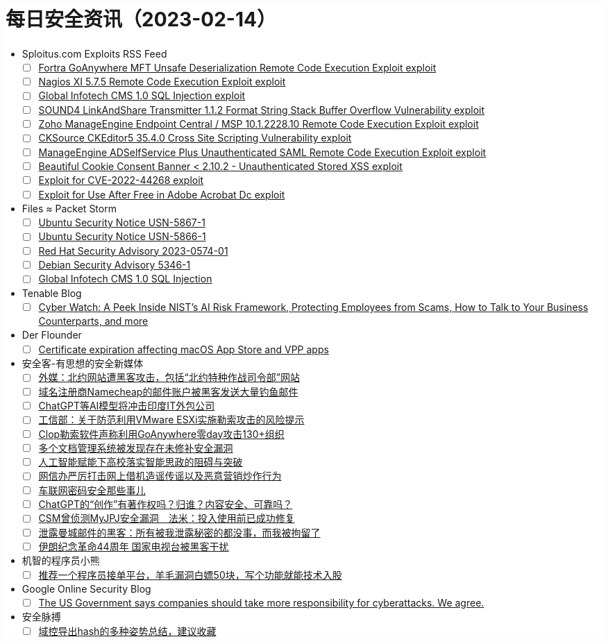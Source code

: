 # 每日安全资讯（2023-02-14）

- Sploitus.com Exploits RSS Feed
  - [ ] [Fortra GoAnywhere MFT Unsafe Deserialization Remote Code Execution Exploit exploit](https://sploitus.com/exploit?id=1337DAY-ID-38192&utm_source=rss&utm_medium=rss)
  - [ ] [Nagios XI 5.7.5 Remote Code Execution Exploit exploit](https://sploitus.com/exploit?id=1337DAY-ID-38194&utm_source=rss&utm_medium=rss)
  - [ ] [Global Infotech CMS 1.0 SQL Injection exploit](https://sploitus.com/exploit?id=PACKETSTORM:170976&utm_source=rss&utm_medium=rss)
  - [ ] [SOUND4 LinkAndShare Transmitter 1.1.2 Format String Stack Buffer Overflow Vulnerability exploit](https://sploitus.com/exploit?id=1337DAY-ID-38191&utm_source=rss&utm_medium=rss)
  - [ ] [Zoho ManageEngine Endpoint Central / MSP 10.1.2228.10 Remote Code Execution Exploit exploit](https://sploitus.com/exploit?id=1337DAY-ID-38195&utm_source=rss&utm_medium=rss)
  - [ ] [CKSource CKEditor5 35.4.0 Cross Site Scripting Vulnerability exploit](https://sploitus.com/exploit?id=1337DAY-ID-38190&utm_source=rss&utm_medium=rss)
  - [ ] [ManageEngine ADSelfService Plus Unauthenticated SAML Remote Code Execution Exploit exploit](https://sploitus.com/exploit?id=1337DAY-ID-38193&utm_source=rss&utm_medium=rss)
  - [ ] [Beautiful Cookie Consent Banner < 2.10.2 - Unauthenticated Stored XSS exploit](https://sploitus.com/exploit?id=WPEX-ID:438C6818-CACE-410B-ACE3-325E5EA06365&utm_source=rss&utm_medium=rss)
  - [ ] [Exploit for CVE-2022-44268 exploit](https://sploitus.com/exploit?id=770CC086-A1FF-5B39-80AA-59FFEE25821B&utm_source=rss&utm_medium=rss)
  - [ ] [Exploit for Use After Free in Adobe Acrobat Dc exploit](https://sploitus.com/exploit?id=B713B6FB-FC78-564E-813F-E4CDB9DC4C9B&utm_source=rss&utm_medium=rss)
- Files ≈ Packet Storm
  - [ ] [Ubuntu Security Notice USN-5867-1](https://packetstormsecurity.com/files/170980/USN-5867-1.txt)
  - [ ] [Ubuntu Security Notice USN-5866-1](https://packetstormsecurity.com/files/170979/USN-5866-1.txt)
  - [ ] [Red Hat Security Advisory 2023-0574-01](https://packetstormsecurity.com/files/170978/RHSA-2023-0574-01.txt)
  - [ ] [Debian Security Advisory 5346-1](https://packetstormsecurity.com/files/170977/dsa-5346-1.txt)
  - [ ] [Global Infotech CMS 1.0 SQL Injection](https://packetstormsecurity.com/files/170976/globalinfotechcms10-sql.txt)
- Tenable Blog
  - [ ] [Cyber Watch: A Peek Inside NIST’s AI Risk Framework, Protecting Employees from Scams, How to Talk to Your Business Counterparts, and more](https://www.tenable.com/blog/cyber-watch-a-peek-inside-nists-ai-risk-framework-protecting-employees-from-scams-how-to-0)
- Der Flounder
  - [ ] [Certificate expiration affecting macOS App Store and VPP apps](https://derflounder.wordpress.com/2023/02/13/certificate-expiration-affecting-macos-app-store-and-vpp-apps/)
- 安全客-有思想的安全新媒体
  - [ ] [外媒：北约网站遭黑客攻击，包括“北约特种作战司令部”网站](https://www.anquanke.com/post/id/286322)
  - [ ] [域名注册商Namecheap的邮件账户被黑客发送大量钓鱼邮件](https://www.anquanke.com/post/id/286312)
  - [ ] [ChatGPT等AI模型将冲击印度IT外包公司](https://www.anquanke.com/post/id/286316)
  - [ ] [工信部：关于防范利用VMware ESXi实施勒索攻击的风险提示](https://www.anquanke.com/post/id/286308)
  - [ ] [Clop勒索软件声称利用GoAnywhere零day攻击130+组织](https://www.anquanke.com/post/id/286319)
  - [ ] [多个文档管理系统被发现存在未修补安全漏洞](https://www.anquanke.com/post/id/286304)
  - [ ] [人工智能赋能下高校落实智能思政的阻碍与突破](https://www.anquanke.com/post/id/286278)
  - [ ] [网信办严厉打击网上借机造谣传谣以及恶意营销炒作行为](https://www.anquanke.com/post/id/286275)
  - [ ] [车联网密码安全那些事儿](https://www.anquanke.com/post/id/286272)
  - [ ] [ChatGPT的“创作”有著作权吗？归谁？内容安全、可靠吗？](https://www.anquanke.com/post/id/286269)
  - [ ] [CSM曾侦测MyJPJ安全漏洞　法米：投入使用前已成功修复](https://www.anquanke.com/post/id/286266)
  - [ ] [泄露曼城邮件的黑客：所有被我泄露秘密的都没事，而我被拘留了](https://www.anquanke.com/post/id/286263)
  - [ ] [伊朗纪念革命44周年 国家电视台被黑客干扰](https://www.anquanke.com/post/id/286260)
- 机智的程序员小熊
  - [ ] [推荐一个程序员接单平台，羊毛漏洞白嫖50块，写个功能就能技术入股](https://coding3min.com/2222.html)
- Google Online Security Blog
  - [ ] [The US Government says companies should take more responsibility for cyberattacks. We agree.](http://security.googleblog.com/2023/02/the-us-government-says-companies-should.html)
- 安全脉搏
  - [ ] [域控导出hash的多种姿势总结，建议收藏](https://www.secpulse.com/archives/195792.html)